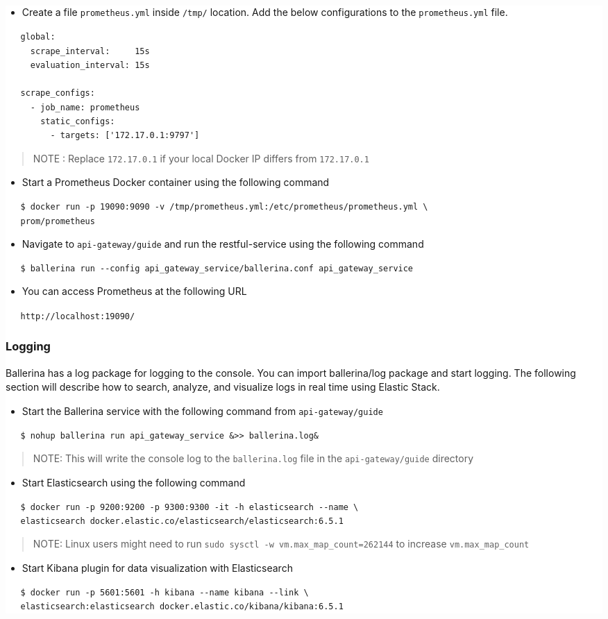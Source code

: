 - Create a file `prometheus.yml` inside `/tmp/` location. Add the below configurations to the `prometheus.yml` file.
```
   global:
     scrape_interval:     15s
     evaluation_interval: 15s

   scrape_configs:
     - job_name: prometheus
       static_configs:
         - targets: ['172.17.0.1:9797']
```

> NOTE : Replace `172.17.0.1` if your local Docker IP differs from `172.17.0.1`
   
- Start a Prometheus Docker container using the following command
```
   $ docker run -p 19090:9090 -v /tmp/prometheus.yml:/etc/prometheus/prometheus.yml \
   prom/prometheus
```

- Navigate to `api-gateway/guide` and run the restful-service using the following command
```
   $ ballerina run --config api_gateway_service/ballerina.conf api_gateway_service
```

- You can access Prometheus at the following URL
```
   http://localhost:19090/
```

### Logging

Ballerina has a log package for logging to the console. You can import ballerina/log package and start logging. The following section will describe how to search, analyze, and visualize logs in real time using Elastic Stack.

- Start the Ballerina service with the following command from `api-gateway/guide`
```
   $ nohup ballerina run api_gateway_service &>> ballerina.log&
```
> NOTE: This will write the console log to the `ballerina.log` file in the `api-gateway/guide` directory

- Start Elasticsearch using the following command
```
   $ docker run -p 9200:9200 -p 9300:9300 -it -h elasticsearch --name \
   elasticsearch docker.elastic.co/elasticsearch/elasticsearch:6.5.1 
```

> NOTE: Linux users might need to run `sudo sysctl -w vm.max_map_count=262144` to increase `vm.max_map_count`
   
- Start Kibana plugin for data visualization with Elasticsearch
```
   $ docker run -p 5601:5601 -h kibana --name kibana --link \
   elasticsearch:elasticsearch docker.elastic.co/kibana/kibana:6.5.1     
```
